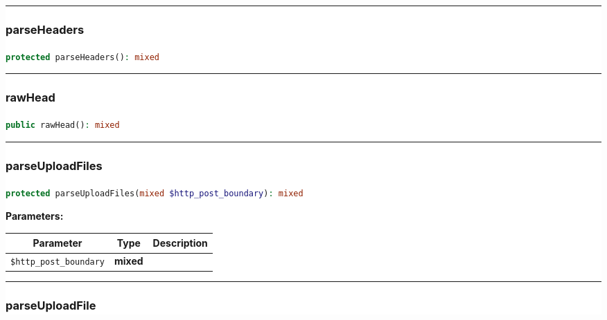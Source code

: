 


***

### parseHeaders



```php
protected parseHeaders(): mixed
```











***

### rawHead



```php
public rawHead(): mixed
```











***

### parseUploadFiles



```php
protected parseUploadFiles(mixed $http_post_boundary): mixed
```








**Parameters:**

| Parameter | Type | Description |
|-----------|------|-------------|
| `$http_post_boundary` | **mixed** |  |




***

### parseUploadFile
